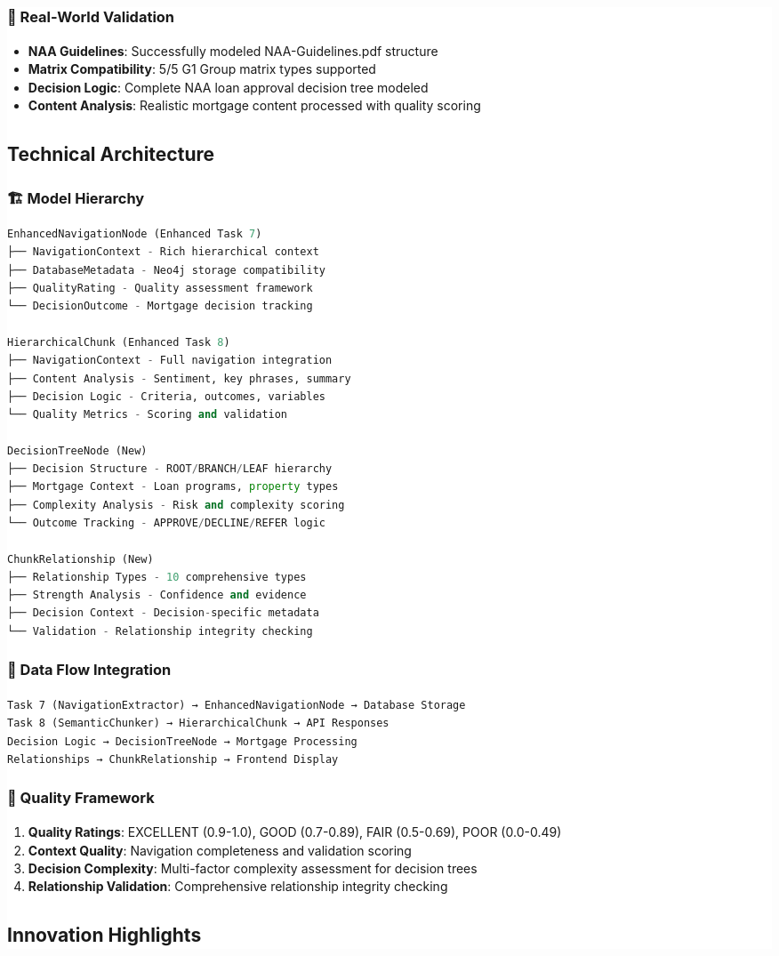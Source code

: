 ### 🧪 Real-World Validation
- **NAA Guidelines**: Successfully modeled NAA-Guidelines.pdf structure
- **Matrix Compatibility**: 5/5 G1 Group matrix types supported
- **Decision Logic**: Complete NAA loan approval decision tree modeled
- **Content Analysis**: Realistic mortgage content processed with quality scoring

## Technical Architecture

### 🏗️ Model Hierarchy
```python
EnhancedNavigationNode (Enhanced Task 7)
├── NavigationContext - Rich hierarchical context
├── DatabaseMetadata - Neo4j storage compatibility
├── QualityRating - Quality assessment framework
└── DecisionOutcome - Mortgage decision tracking

HierarchicalChunk (Enhanced Task 8)
├── NavigationContext - Full navigation integration
├── Content Analysis - Sentiment, key phrases, summary
├── Decision Logic - Criteria, outcomes, variables
└── Quality Metrics - Scoring and validation

DecisionTreeNode (New)
├── Decision Structure - ROOT/BRANCH/LEAF hierarchy
├── Mortgage Context - Loan programs, property types
├── Complexity Analysis - Risk and complexity scoring
└── Outcome Tracking - APPROVE/DECLINE/REFER logic

ChunkRelationship (New)
├── Relationship Types - 10 comprehensive types
├── Strength Analysis - Confidence and evidence
├── Decision Context - Decision-specific metadata
└── Validation - Relationship integrity checking
```

### 🔄 Data Flow Integration
```
Task 7 (NavigationExtractor) → EnhancedNavigationNode → Database Storage
Task 8 (SemanticChunker) → HierarchicalChunk → API Responses
Decision Logic → DecisionTreeNode → Mortgage Processing
Relationships → ChunkRelationship → Frontend Display
```

### 🎯 Quality Framework
1. **Quality Ratings**: EXCELLENT (0.9-1.0), GOOD (0.7-0.89), FAIR (0.5-0.69), POOR (0.0-0.49)
2. **Context Quality**: Navigation completeness and validation scoring
3. **Decision Complexity**: Multi-factor complexity assessment for decision trees
4. **Relationship Validation**: Comprehensive relationship integrity checking

## Innovation Highlights
